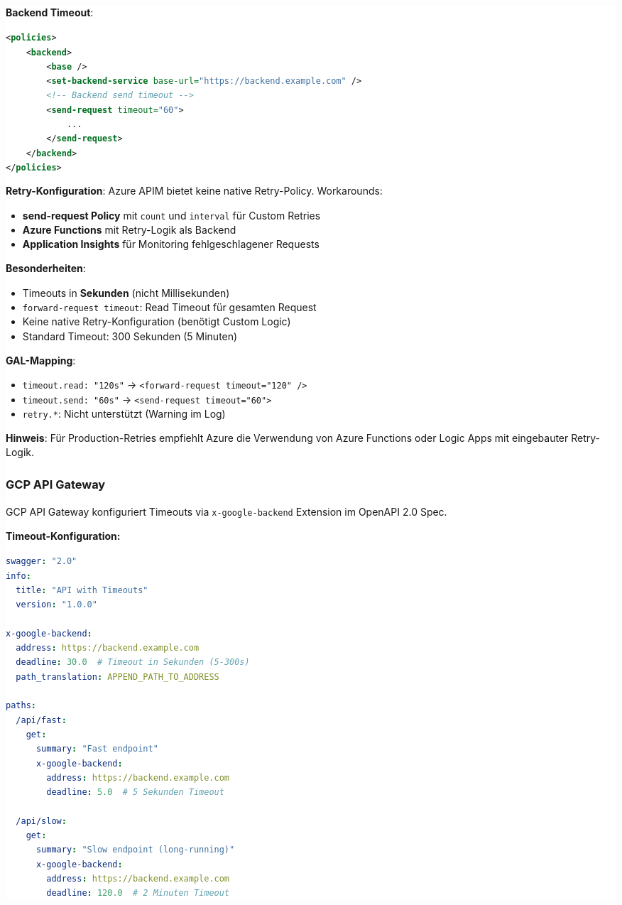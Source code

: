 **Backend Timeout**:
```xml
<policies>
    <backend>
        <base />
        <set-backend-service base-url="https://backend.example.com" />
        <!-- Backend send timeout -->
        <send-request timeout="60">
            ...
        </send-request>
    </backend>
</policies>
```

**Retry-Konfiguration**:
Azure APIM bietet keine native Retry-Policy. Workarounds:
- **send-request Policy** mit `count` und `interval` für Custom Retries
- **Azure Functions** mit Retry-Logik als Backend
- **Application Insights** für Monitoring fehlgeschlagener Requests

**Besonderheiten**:
- Timeouts in **Sekunden** (nicht Millisekunden)
- `forward-request timeout`: Read Timeout für gesamten Request
- Keine native Retry-Konfiguration (benötigt Custom Logic)
- Standard Timeout: 300 Sekunden (5 Minuten)

**GAL-Mapping**:
- `timeout.read: "120s"` → `<forward-request timeout="120" />`
- `timeout.send: "60s"` → `<send-request timeout="60">`
- `retry.*`: Nicht unterstützt (Warning im Log)

**Hinweis**: Für Production-Retries empfiehlt Azure die Verwendung von Azure Functions oder Logic Apps mit eingebauter Retry-Logik.

### GCP API Gateway

GCP API Gateway konfiguriert Timeouts via `x-google-backend` Extension im OpenAPI 2.0 Spec.

**Timeout-Konfiguration:**
```yaml
swagger: "2.0"
info:
  title: "API with Timeouts"
  version: "1.0.0"

x-google-backend:
  address: https://backend.example.com
  deadline: 30.0  # Timeout in Sekunden (5-300s)
  path_translation: APPEND_PATH_TO_ADDRESS

paths:
  /api/fast:
    get:
      summary: "Fast endpoint"
      x-google-backend:
        address: https://backend.example.com
        deadline: 5.0  # 5 Sekunden Timeout

  /api/slow:
    get:
      summary: "Slow endpoint (long-running)"
      x-google-backend:
        address: https://backend.example.com
        deadline: 120.0  # 2 Minuten Timeout
```

